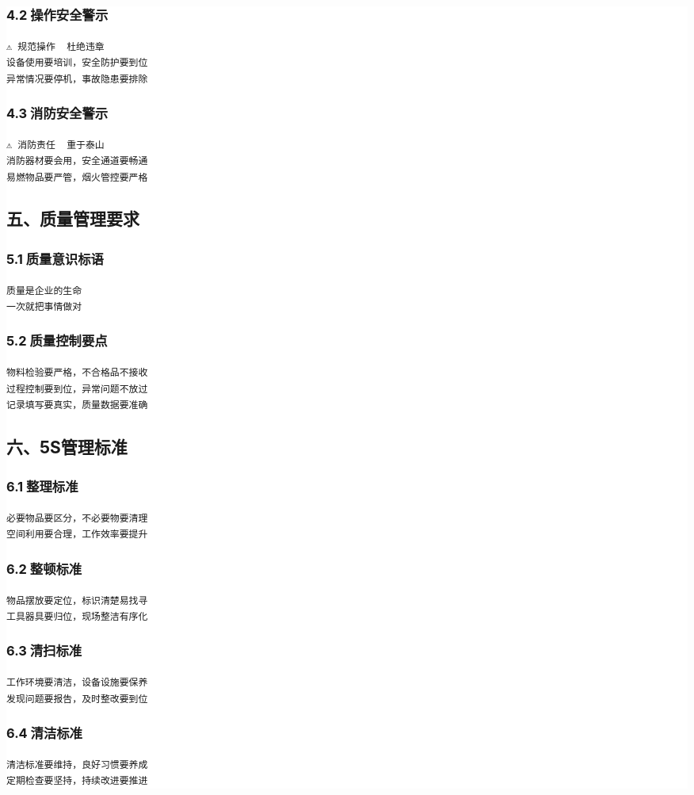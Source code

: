 ### 4.2 操作安全警示
```
⚠️ 规范操作  杜绝违章
设备使用要培训，安全防护要到位
异常情况要停机，事故隐患要排除
```

### 4.3 消防安全警示
```
⚠️ 消防责任  重于泰山
消防器材要会用，安全通道要畅通
易燃物品要严管，烟火管控要严格
```

## 五、质量管理要求

### 5.1 质量意识标语
```
质量是企业的生命
一次就把事情做对
```

### 5.2 质量控制要点
```
物料检验要严格，不合格品不接收
过程控制要到位，异常问题不放过
记录填写要真实，质量数据要准确
```

## 六、5S管理标准

### 6.1 整理标准
```
必要物品要区分，不必要物要清理
空间利用要合理，工作效率要提升
```

### 6.2 整顿标准
```
物品摆放要定位，标识清楚易找寻
工具器具要归位，现场整洁有序化
```

### 6.3 清扫标准
```
工作环境要清洁，设备设施要保养
发现问题要报告，及时整改要到位
```

### 6.4 清洁标准
```
清洁标准要维持，良好习惯要养成
定期检查要坚持，持续改进要推进
```
